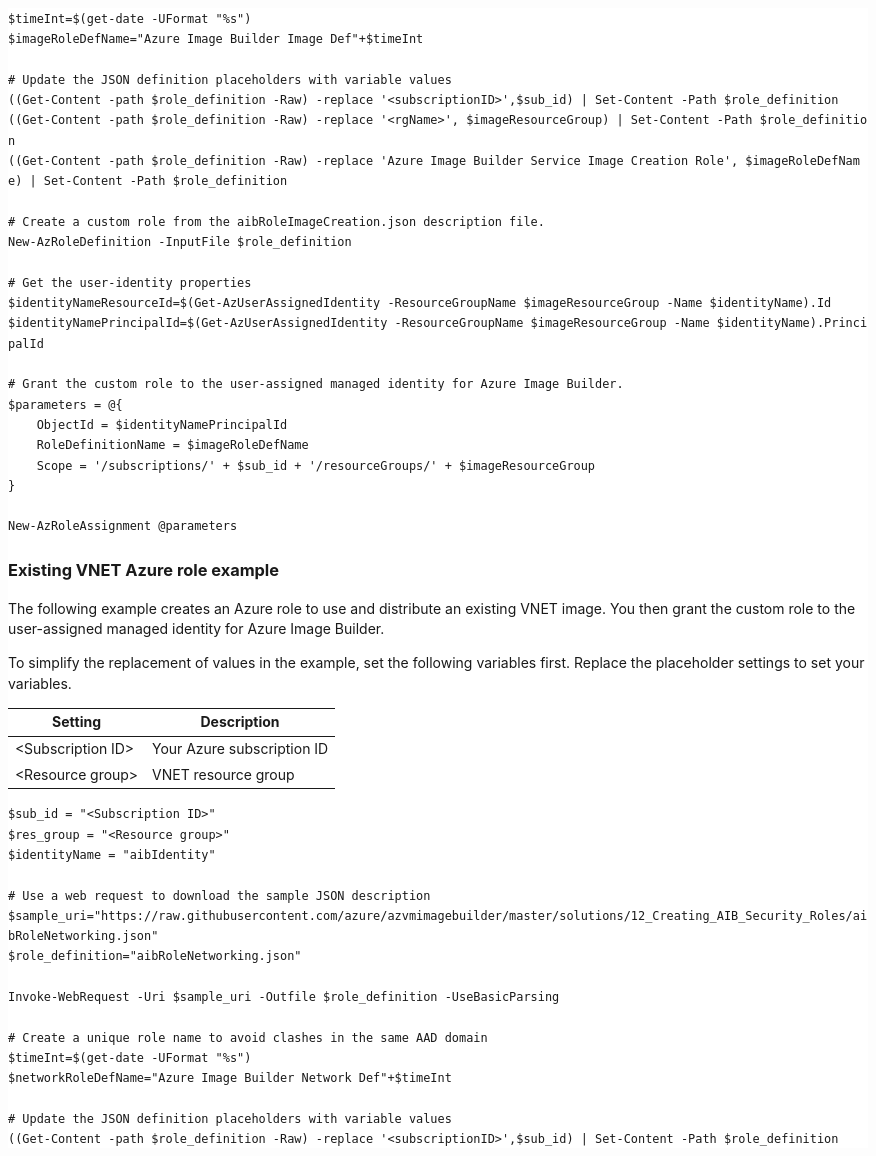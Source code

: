 ```powershell-interactive
$timeInt=$(get-date -UFormat "%s")
$imageRoleDefName="Azure Image Builder Image Def"+$timeInt

# Update the JSON definition placeholders with variable values
((Get-Content -path $role_definition -Raw) -replace '<subscriptionID>',$sub_id) | Set-Content -Path $role_definition
((Get-Content -path $role_definition -Raw) -replace '<rgName>', $imageResourceGroup) | Set-Content -Path $role_definition
((Get-Content -path $role_definition -Raw) -replace 'Azure Image Builder Service Image Creation Role', $imageRoleDefName) | Set-Content -Path $role_definition

# Create a custom role from the aibRoleImageCreation.json description file. 
New-AzRoleDefinition -InputFile $role_definition

# Get the user-identity properties
$identityNameResourceId=$(Get-AzUserAssignedIdentity -ResourceGroupName $imageResourceGroup -Name $identityName).Id
$identityNamePrincipalId=$(Get-AzUserAssignedIdentity -ResourceGroupName $imageResourceGroup -Name $identityName).PrincipalId

# Grant the custom role to the user-assigned managed identity for Azure Image Builder.
$parameters = @{
    ObjectId = $identityNamePrincipalId
    RoleDefinitionName = $imageRoleDefName
    Scope = '/subscriptions/' + $sub_id + '/resourceGroups/' + $imageResourceGroup
}

New-AzRoleAssignment @parameters
```

### Existing VNET Azure role example

The following example creates an Azure role to use and distribute an existing VNET image. You then grant the custom role to the user-assigned managed identity for Azure Image Builder.

To simplify the replacement of values in the example, set the following variables first. Replace the placeholder settings to set your variables.

| Setting | Description |
|---------|-------------|
| \<Subscription ID\> | Your Azure subscription ID |
| \<Resource group\> | VNET resource group |

```powershell-interactive
$sub_id = "<Subscription ID>"
$res_group = "<Resource group>"
$identityName = "aibIdentity"

# Use a web request to download the sample JSON description
$sample_uri="https://raw.githubusercontent.com/azure/azvmimagebuilder/master/solutions/12_Creating_AIB_Security_Roles/aibRoleNetworking.json"
$role_definition="aibRoleNetworking.json"

Invoke-WebRequest -Uri $sample_uri -Outfile $role_definition -UseBasicParsing

# Create a unique role name to avoid clashes in the same AAD domain
$timeInt=$(get-date -UFormat "%s")
$networkRoleDefName="Azure Image Builder Network Def"+$timeInt

# Update the JSON definition placeholders with variable values
((Get-Content -path $role_definition -Raw) -replace '<subscriptionID>',$sub_id) | Set-Content -Path $role_definition
```